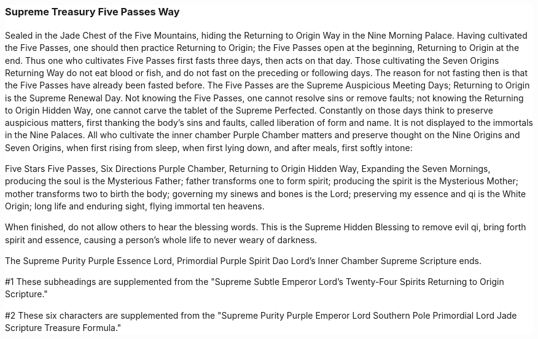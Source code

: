 ### Supreme Treasury Five Passes Way

Sealed in the Jade Chest of the Five Mountains, hiding the Returning to Origin Way in the Nine Morning Palace. Having cultivated the Five Passes, one should then practice Returning to Origin; the Five Passes open at the beginning, Returning to Origin at the end. Thus one who cultivates Five Passes first fasts three days, then acts on that day. Those cultivating the Seven Origins Returning Way do not eat blood or fish, and do not fast on the preceding or following days. The reason for not fasting then is that the Five Passes have already been fasted before. The Five Passes are the Supreme Auspicious Meeting Days; Returning to Origin is the Supreme Renewal Day. Not knowing the Five Passes, one cannot resolve sins or remove faults; not knowing the Returning to Origin Hidden Way, one cannot carve the tablet of the Supreme Perfected. Constantly on those days think to preserve auspicious matters, first thanking the body’s sins and faults, called liberation of form and name. It is not displayed to the immortals in the Nine Palaces. All who cultivate the inner chamber Purple Chamber matters and preserve thought on the Nine Origins and Seven Origins, when first rising from sleep, when first lying down, and after meals, first softly intone:

Five Stars Five Passes, Six Directions Purple Chamber, Returning to Origin Hidden Way, Expanding the Seven Mornings, producing the soul is the Mysterious Father; father transforms one to form spirit; producing the spirit is the Mysterious Mother; mother transforms two to birth the body; governing my sinews and bones is the Lord; preserving my essence and qi is the White Origin; long life and enduring sight, flying immortal ten heavens.

When finished, do not allow others to hear the blessing words. This is the Supreme Hidden Blessing to remove evil qi, bring forth spirit and essence, causing a person’s whole life to never weary of darkness.

The Supreme Purity Purple Essence Lord, Primordial Purple Spirit Dao Lord’s Inner Chamber Supreme Scripture ends.

#1 These subheadings are supplemented from the "Supreme Subtle Emperor Lord’s Twenty-Four Spirits Returning to Origin Scripture."

#2 These six characters are supplemented from the "Supreme Purity Purple Emperor Lord Southern Pole Primordial Lord Jade Scripture Treasure Formula."
